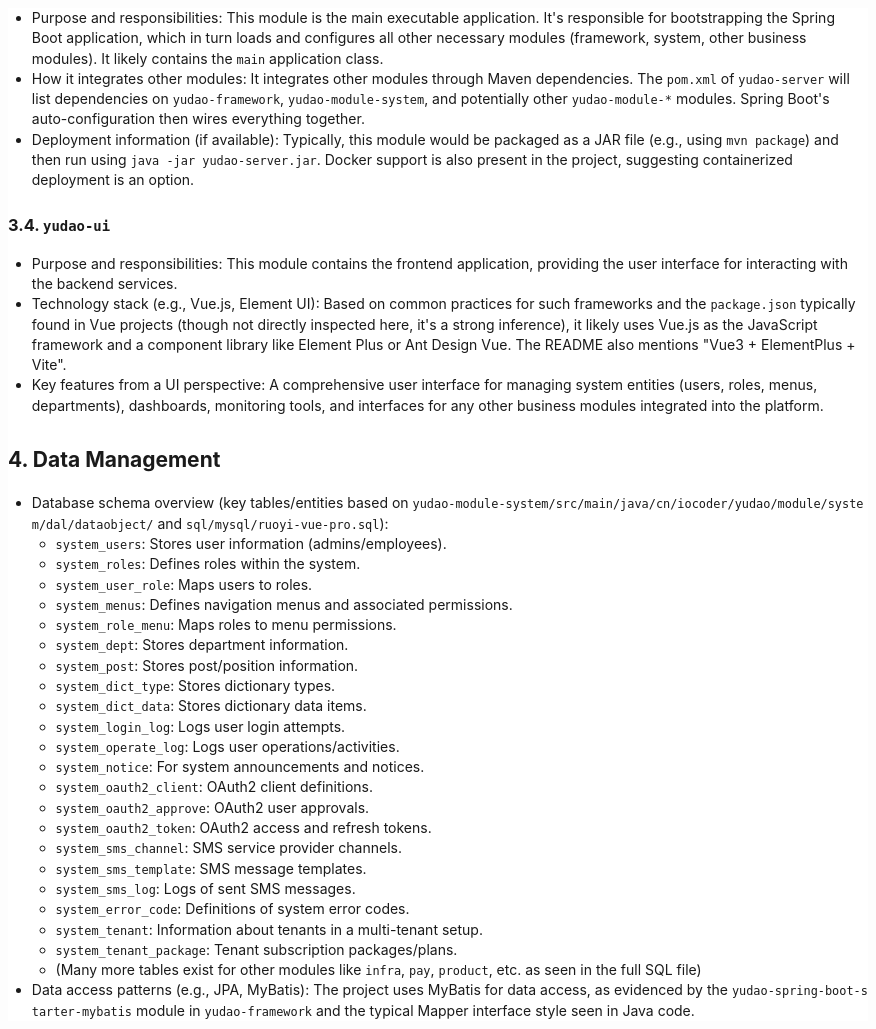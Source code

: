 *   Purpose and responsibilities: This module is the main executable application. It's responsible for bootstrapping the Spring Boot application, which in turn loads and configures all other necessary modules (framework, system, other business modules). It likely contains the `main` application class.
*   How it integrates other modules: It integrates other modules through Maven dependencies. The `pom.xml` of `yudao-server` will list dependencies on `yudao-framework`, `yudao-module-system`, and potentially other `yudao-module-*` modules. Spring Boot's auto-configuration then wires everything together.
*   Deployment information (if available): Typically, this module would be packaged as a JAR file (e.g., using `mvn package`) and then run using `java -jar yudao-server.jar`. Docker support is also present in the project, suggesting containerized deployment is an option.

### 3.4. `yudao-ui`

*   Purpose and responsibilities: This module contains the frontend application, providing the user interface for interacting with the backend services.
*   Technology stack (e.g., Vue.js, Element UI): Based on common practices for such frameworks and the `package.json` typically found in Vue projects (though not directly inspected here, it's a strong inference), it likely uses Vue.js as the JavaScript framework and a component library like Element Plus or Ant Design Vue. The README also mentions "Vue3 + ElementPlus + Vite".
*   Key features from a UI perspective: A comprehensive user interface for managing system entities (users, roles, menus, departments), dashboards, monitoring tools, and interfaces for any other business modules integrated into the platform.

## 4. Data Management

*   Database schema overview (key tables/entities based on `yudao-module-system/src/main/java/cn/iocoder/yudao/module/system/dal/dataobject/` and `sql/mysql/ruoyi-vue-pro.sql`):
    *   `system_users`: Stores user information (admins/employees).
    *   `system_roles`: Defines roles within the system.
    *   `system_user_role`: Maps users to roles.
    *   `system_menus`: Defines navigation menus and associated permissions.
    *   `system_role_menu`: Maps roles to menu permissions.
    *   `system_dept`: Stores department information.
    *   `system_post`: Stores post/position information.
    *   `system_dict_type`: Stores dictionary types.
    *   `system_dict_data`: Stores dictionary data items.
    *   `system_login_log`: Logs user login attempts.
    *   `system_operate_log`: Logs user operations/activities.
    *   `system_notice`: For system announcements and notices.
    *   `system_oauth2_client`: OAuth2 client definitions.
    *   `system_oauth2_approve`: OAuth2 user approvals.
    *   `system_oauth2_token`: OAuth2 access and refresh tokens.
    *   `system_sms_channel`: SMS service provider channels.
    *   `system_sms_template`: SMS message templates.
    *   `system_sms_log`: Logs of sent SMS messages.
    *   `system_error_code`: Definitions of system error codes.
    *   `system_tenant`: Information about tenants in a multi-tenant setup.
    *   `system_tenant_package`: Tenant subscription packages/plans.
    *   (Many more tables exist for other modules like `infra`, `pay`, `product`, etc. as seen in the full SQL file)
*   Data access patterns (e.g., JPA, MyBatis): The project uses MyBatis for data access, as evidenced by the `yudao-spring-boot-starter-mybatis` module in `yudao-framework` and the typical Mapper interface style seen in Java code.
